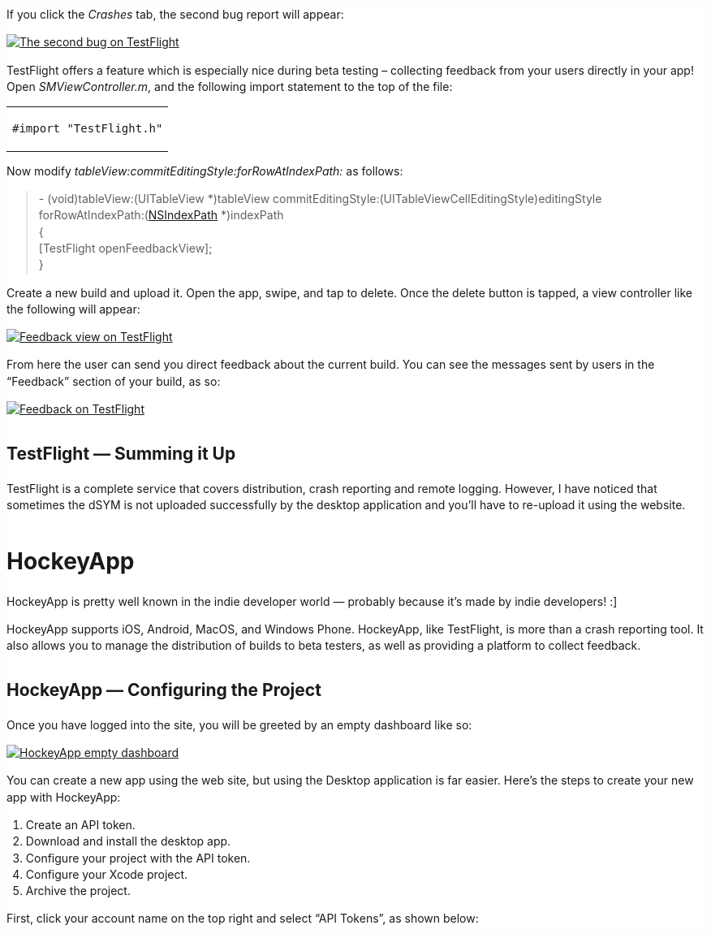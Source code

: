 If you click the <em>Crashes</em> tab, the second bug report will appear:

<a href="http://www.raywenderlich.com/wp-content/uploads/2013/03/tf7.png"><img title="The second bug on TestFlight" src="http://www.raywenderlich.com/wp-content/uploads/2013/03/tf7-700x76.png" alt="The second bug on TestFlight" width="700" height="76" /></a>

TestFlight offers a feature which is especially nice during beta testing – collecting feedback from your users directly in your app! Open <em>SMViewController.m</em>, and the following import statement to the top of the file:
<div>
<table>
<tbody>
<tr id="p3405016">
<td id="p34050code16">
<pre>#import "TestFlight.h"</pre>
</td>
</tr>
</tbody>
</table>
</div>
Now modify <em>tableView:commitEditingStyle:forRowAtIndexPath:</em> as follows:
<blockquote>
<div>- (void)tableView:(UITableView *)tableView commitEditingStyle:(UITableViewCellEditingStyle)editingStyle forRowAtIndexPath:(<a href="http://developer.apple.com/documentation/Cocoa/Reference/Foundation/Classes/NSIndexPath_Class/">NSIndexPath</a> *)indexPath</div>
<div>{</div>
<div>[TestFlight openFeedbackView];</div>
<div>}</div></blockquote>
Create a new build and upload it. Open the app, swipe, and tap to delete. Once the delete button is tapped, a view controller like the following will appear:

<a href="http://www.raywenderlich.com/wp-content/uploads/2013/03/tf8.png"><img title="Feedback view on TestFlight" src="http://www.raywenderlich.com/wp-content/uploads/2013/03/tf8.png" alt="Feedback view on TestFlight" width="320" height="568" /></a>

From here the user can send you direct feedback about the current build. You can see the messages sent by users in the “Feedback” section of your build, as so:

<a href="http://www.raywenderlich.com/wp-content/uploads/2013/03/tf9.png"><img title="Feedback on TestFlight" src="http://www.raywenderlich.com/wp-content/uploads/2013/03/tf9-700x227.png" alt="Feedback on TestFlight" width="700" height="227" /></a>
<h2>TestFlight — Summing it Up</h2>
TestFlight is a complete service that covers distribution, crash reporting and remote logging. However, I have noticed that sometimes the dSYM is not uploaded successfully by the desktop application and you’ll have to re-upload it using the website.
<h1>HockeyApp</h1>
HockeyApp is pretty well known in the indie developer world — probably because it’s made by indie developers! :]

HockeyApp supports iOS, Android, MacOS, and Windows Phone. HockeyApp, like TestFlight, is more than a crash reporting tool. It also allows you to manage the distribution of builds to beta testers, as well as providing a platform to collect feedback.
<h2>HockeyApp — Configuring the Project</h2>
Once you have logged into the site, you will be greeted by an empty dashboard like so:

<a href="http://www.raywenderlich.com/wp-content/uploads/2013/03/h1.png"><img title="HockeyApp empty dashboard" src="http://www.raywenderlich.com/wp-content/uploads/2013/03/h1-700x219.png" alt="HockeyApp empty dashboard" width="700" height="219" /></a>

You can create a new app using the web site, but using the Desktop application is far easier. Here’s the steps to create your new app with HockeyApp:
<ol>
	<li>Create an API token.</li>
	<li>Download and install the desktop app.</li>
	<li>Configure your project with the API token.</li>
	<li>Configure your Xcode project.</li>
	<li>Archive the project.</li>
</ol>
First, click your account name on the top right and select “API Tokens”, as shown below:
